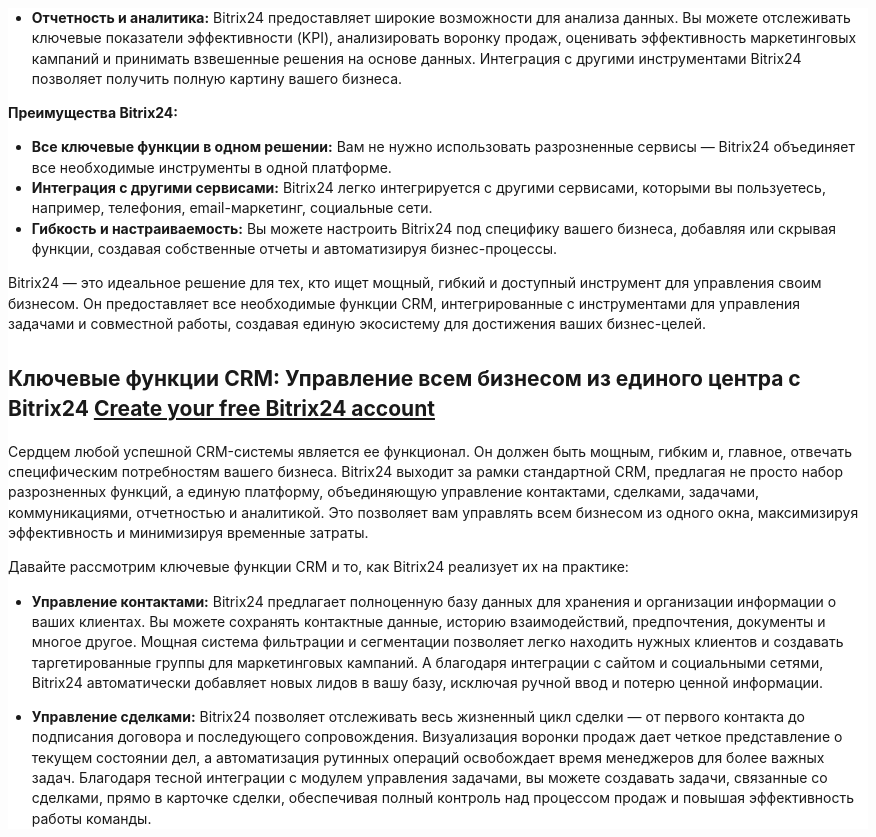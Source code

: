 * **Отчетность и аналитика:**  Bitrix24  предоставляет  широкие  возможности  для  анализа  данных.  Вы  можете  отслеживать  ключевые  показатели  эффективности  (KPI),  анализировать  воронку  продаж,  оценивать  эффективность  маркетинговых  кампаний  и  принимать  взвешенные  решения  на  основе  данных.  Интеграция  с  другими  инструментами  Bitrix24  позволяет  получить  полную  картину  вашего  бизнеса.

**Преимущества Bitrix24:**

* **Все ключевые функции в одном решении:**  Вам не нужно использовать  разрозненные  сервисы  —  Bitrix24  объединяет  все  необходимые  инструменты  в  одной  платформе.
* **Интеграция с другими сервисами:**  Bitrix24  легко  интегрируется  с  другими  сервисами,  которыми  вы  пользуетесь,  например,  телефония,  email-маркетинг,  социальные  сети.
* **Гибкость и настраиваемость:**  Вы  можете  настроить  Bitrix24  под  специфику  вашего  бизнеса,  добавляя  или  скрывая  функции,  создавая  собственные  отчеты  и  автоматизируя  бизнес-процессы.

Bitrix24 — это  идеальное  решение  для  тех,  кто  ищет  мощный,  гибкий  и  доступный  инструмент  для  управления  своим  бизнесом.  Он  предоставляет  все  необходимые  функции  CRM,  интегрированные  с  инструментами  для  управления  задачами  и  совместной  работы,  создавая  единую  экосистему  для  достижения  ваших  бизнес-целей.

## Ключевые функции CRM:  Управление всем бизнесом из единого центра с Bitrix24 <a href="https://www.bitrix24.com/create.php?p=25482205&p1=%D0%92%D1%8B%D0%B1%D0%BE%D1%80%D0%BF%D0%B5%D1%80%D0%B2%D0%BE%D0%B9CRM%D0%B4%D0%BB%D1%8F%D0%B1%D0%B8%D0%B7%D0%BD%D0%B5%D1%81%D0%B0%3A%D0%BF%D0%BE%D1%88%D0%B0%D0%B3%D0%BE%D0%B2%D0%BE%D0%B5%D1%80%D1%83%D0%BA%D0%BE%D0%B2%D0%BE%D0%B4%D1%81%D1%82%D0%B2%D0%BE" rel="noindex nofollow">Create your free Bitrix24 account</a>

Сердцем любой успешной CRM-системы является ее функционал.  Он должен быть мощным, гибким и, главное, отвечать специфическим потребностям вашего бизнеса.  Bitrix24 выходит за рамки стандартной CRM, предлагая не просто набор разрозненных функций, а единую платформу, объединяющую управление контактами, сделками, задачами, коммуникациями, отчетностью и аналитикой.  Это  позволяет  вам  управлять  всем  бизнесом  из  одного  окна,  максимизируя  эффективность  и  минимизируя  временные  затраты.

Давайте рассмотрим ключевые функции CRM и то, как Bitrix24 реализует их на практике:

* **Управление контактами:**  Bitrix24 предлагает  полноценную  базу  данных  для  хранения  и  организации  информации  о  ваших  клиентах.  Вы  можете  сохранять  контактные  данные,  историю  взаимодействий,  предпочтения,  документы  и  многое  другое.  Мощная  система  фильтрации  и  сегментации  позволяет  легко  находить  нужных  клиентов  и  создавать  таргетированные  группы  для  маркетинговых  кампаний.  А  благодаря  интеграции  с  сайтом  и  социальными  сетями,  Bitrix24  автоматически  добавляет  новых  лидов  в  вашу  базу,  исключая  ручной  ввод  и  потерю  ценной  информации.

* **Управление сделками:**  Bitrix24  позволяет  отслеживать  весь  жизненный  цикл  сделки  —  от  первого  контакта  до  подписания  договора  и  последующего  сопровождения.  Визуализация  воронки  продаж  дает  четкое  представление  о  текущем  состоянии  дел,  а  автоматизация  рутинных  операций  освобождает  время  менеджеров  для  более  важных  задач.  Благодаря  тесной  интеграции  с  модулем  управления  задачами,  вы  можете  создавать  задачи,  связанные  со  сделками,  прямо  в  карточке  сделки,  обеспечивая  полный  контроль  над  процессом  продаж  и  повышая  эффективность  работы  команды.

